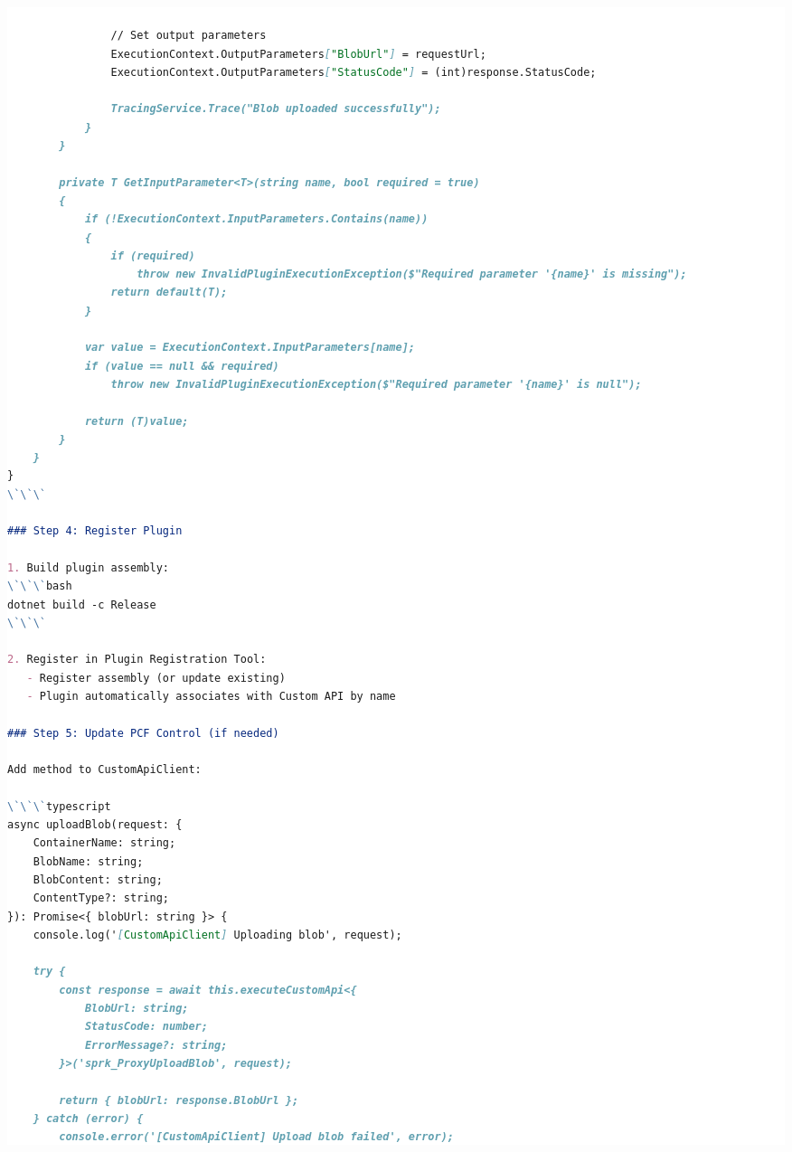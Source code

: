 ```markdown

                // Set output parameters
                ExecutionContext.OutputParameters["BlobUrl"] = requestUrl;
                ExecutionContext.OutputParameters["StatusCode"] = (int)response.StatusCode;

                TracingService.Trace("Blob uploaded successfully");
            }
        }

        private T GetInputParameter<T>(string name, bool required = true)
        {
            if (!ExecutionContext.InputParameters.Contains(name))
            {
                if (required)
                    throw new InvalidPluginExecutionException($"Required parameter '{name}' is missing");
                return default(T);
            }

            var value = ExecutionContext.InputParameters[name];
            if (value == null && required)
                throw new InvalidPluginExecutionException($"Required parameter '{name}' is null");

            return (T)value;
        }
    }
}
\`\`\`

### Step 4: Register Plugin

1. Build plugin assembly:
\`\`\`bash
dotnet build -c Release
\`\`\`

2. Register in Plugin Registration Tool:
   - Register assembly (or update existing)
   - Plugin automatically associates with Custom API by name

### Step 5: Update PCF Control (if needed)

Add method to CustomApiClient:

\`\`\`typescript
async uploadBlob(request: {
    ContainerName: string;
    BlobName: string;
    BlobContent: string;
    ContentType?: string;
}): Promise<{ blobUrl: string }> {
    console.log('[CustomApiClient] Uploading blob', request);

    try {
        const response = await this.executeCustomApi<{
            BlobUrl: string;
            StatusCode: number;
            ErrorMessage?: string;
        }>('sprk_ProxyUploadBlob', request);

        return { blobUrl: response.BlobUrl };
    } catch (error) {
        console.error('[CustomApiClient] Upload blob failed', error);
```